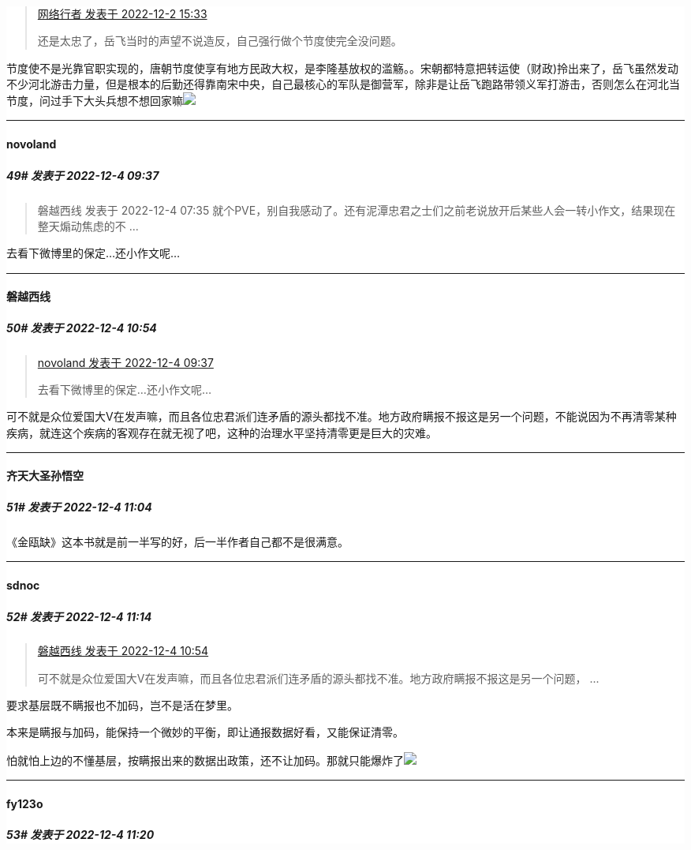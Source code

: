 <blockquote><a href="httphttps://bbs.saraba1st.com/2b/forum.php?mod=redirect&amp;goto=findpost&amp;pid=58735997&amp;ptid=2108033" target="_blank">网络行者 发表于 2022-12-2 15:33</a>

还是太忠了，岳飞当时的声望不说造反，自己强行做个节度使完全没问题。</blockquote>
节度使不是光靠官职实现的，唐朝节度使享有地方民政大权，是李隆基放权的滥觞。。宋朝都特意把转运使（财政)拎出来了，岳飞虽然发动不少河北游击力量，但是根本的后勤还得靠南宋中央，自己最核心的军队是御营军，除非是让岳飞跑路带领义军打游击，否则怎么在河北当节度，问过手下大头兵想不想回家嘛<img src="https://static.saraba1st.com/image/smiley/face2017/067.png" referrerpolicy="no-referrer">

*****

####  novoland  
##### 49#       发表于 2022-12-4 09:37

<blockquote>磐越西线 发表于 2022-12-4 07:35
就个PVE，别自我感动了。还有泥潭忠君之士们之前老说放开后某些人会一转小作文，结果现在整天煽动焦虑的不 ...</blockquote>
去看下微博里的保定…还小作文呢…

*****

####  磐越西线  
##### 50#       发表于 2022-12-4 10:54

<blockquote><a href="httphttps://bbs.saraba1st.com/2b/forum.php?mod=redirect&amp;goto=findpost&amp;pid=58754435&amp;ptid=2108033" target="_blank">novoland 发表于 2022-12-4 09:37</a>

去看下微博里的保定…还小作文呢…</blockquote>
可不就是众位爱国大V在发声嘛，而且各位忠君派们连矛盾的源头都找不准。地方政府瞒报不报这是另一个问题，不能说因为不再清零某种疾病，就连这个疾病的客观存在就无视了吧，这种的治理水平坚持清零更是巨大的灾难。

*****

####  齐天大圣孙悟空  
##### 51#       发表于 2022-12-4 11:04

《金瓯缺》这本书就是前一半写的好，后一半作者自己都不是很满意。

*****

####  sdnoc  
##### 52#       发表于 2022-12-4 11:14

<blockquote><a href="httphttps://bbs.saraba1st.com/2b/forum.php?mod=redirect&amp;goto=findpost&amp;pid=58755069&amp;ptid=2108033" target="_blank">磐越西线 发表于 2022-12-4 10:54</a>

可不就是众位爱国大V在发声嘛，而且各位忠君派们连矛盾的源头都找不准。地方政府瞒报不报这是另一个问题， ...</blockquote>
要求基层既不瞒报也不加码，岂不是活在梦里。

本来是瞒报与加码，能保持一个微妙的平衡，即让通报数据好看，又能保证清零。

怕就怕上边的不懂基层，按瞒报出来的数据出政策，还不让加码。那就只能爆炸了<img src="https://static.saraba1st.com/image/smiley/face2017/245.png" referrerpolicy="no-referrer">

*****

####  fy123o  
##### 53#       发表于 2022-12-4 11:20
